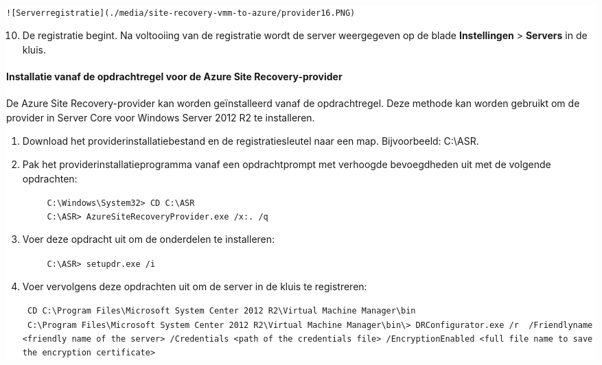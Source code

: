     ![Serverregistratie](./media/site-recovery-vmm-to-azure/provider16.PNG)

10. De registratie begint. Na voltooiing van de registratie wordt de server weergegeven op de blade **Instellingen** > **Servers** in de kluis.


#### Installatie vanaf de opdrachtregel voor de Azure Site Recovery-provider

De Azure Site Recovery-provider kan worden geïnstalleerd vanaf de opdrachtregel. Deze methode kan worden gebruikt om de provider in Server Core voor Windows Server 2012 R2 te installeren.

1. Download het providerinstallatiebestand en de registratiesleutel naar een map. Bijvoorbeeld: C:\ASR.
2. Pak het providerinstallatieprogramma vanaf een opdrachtprompt met verhoogde bevoegdheden uit met de volgende opdrachten:

            C:\Windows\System32> CD C:\ASR
            C:\ASR> AzureSiteRecoveryProvider.exe /x:. /q
3. Voer deze opdracht uit om de onderdelen te installeren:

            C:\ASR> setupdr.exe /i

4. Voer vervolgens deze opdrachten uit om de server in de kluis te registreren:

        CD C:\Program Files\Microsoft System Center 2012 R2\Virtual Machine Manager\bin
        C:\Program Files\Microsoft System Center 2012 R2\Virtual Machine Manager\bin\> DRConfigurator.exe /r  /Friendlyname <friendly name of the server> /Credentials <path of the credentials file> /EncryptionEnabled <full file name to save the encryption certificate>       
